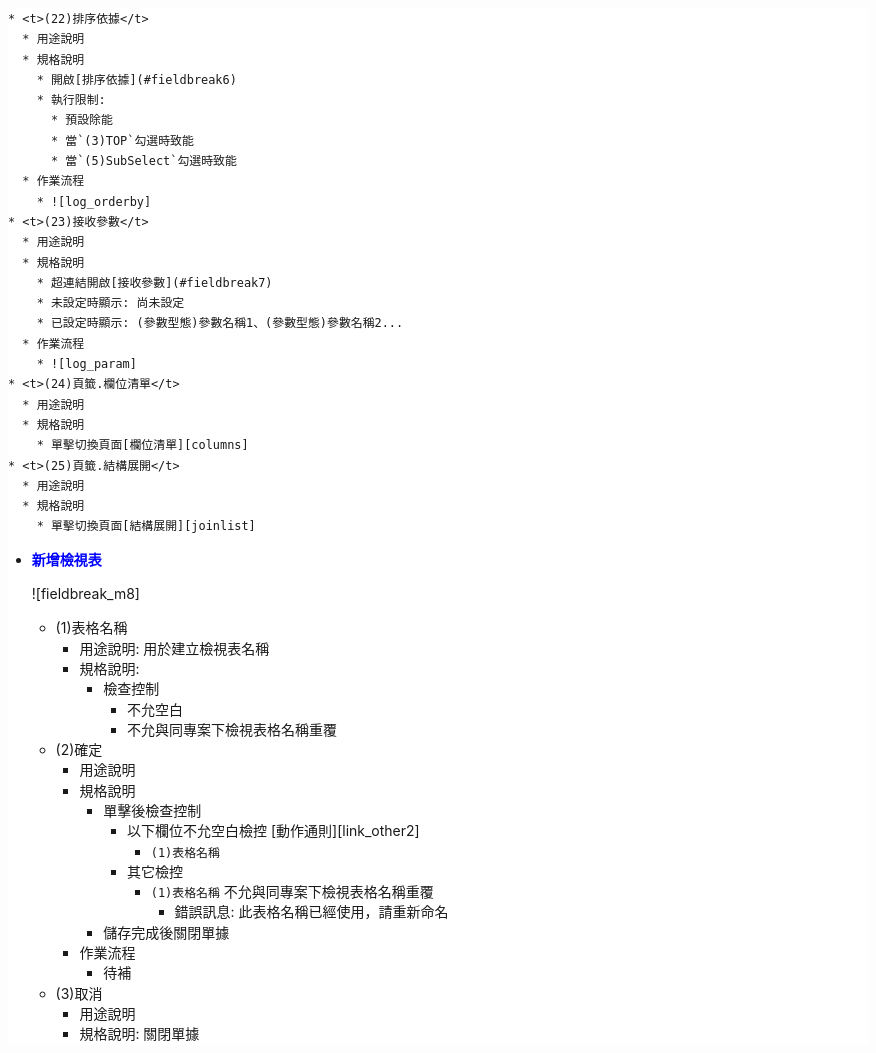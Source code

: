     * <t>(22)排序依據</t>
      * 用途說明
      * 規格說明
        * 開啟[排序依據](#fieldbreak6)
        * 執行限制:
          * 預設除能
          * 當`(3)TOP`勾選時致能
          * 當`(5)SubSelect`勾選時致能
      * 作業流程
        * ![log_orderby]
    * <t>(23)接收參數</t>
      * 用途說明
      * 規格說明
        * 超連結開啟[接收參數](#fieldbreak7)
        * 未設定時顯示: 尚未設定
        * 已設定時顯示: (參數型態)參數名稱1、(參數型態)參數名稱2...
      * 作業流程
        * ![log_param]
    * <t>(24)頁籤.欄位清單</t>
      * 用途說明
      * 規格說明
        * 單擊切換頁面[欄位清單][columns]
    * <t>(25)頁籤.結構展開</t>
      * 用途說明
      * 規格說明
        * 單擊切換頁面[結構展開][joinlist]
* <p id="fieldbreak8" style="color:blue;font-weight:bold">新增檢視表</p>
    
    ![fieldbreak_m8]  

    * <t>(1)表格名稱</t>
      * 用途說明: 用於建立檢視表名稱
      * 規格說明: 
        * 檢查控制
          * 不允空白
          * 不允與同專案下檢視表格名稱重覆
    * <t>(2)確定</t>
      * 用途說明
      * 規格說明
        * 單擊後檢查控制
          * 以下欄位不允空白檢控 [動作通則][link_other2]
            * `(1)表格名稱`  
          * 其它檢控
            * `(1)表格名稱` 不允與同專案下檢視表格名稱重覆
              * 錯誤訊息: 此表格名稱已經使用，請重新命名
        * 儲存完成後關閉單據
      * 作業流程
        * <PS>待補</PS>
    * <t>(3)取消</t>
      * 用途說明
      * 規格說明: 關閉單據
